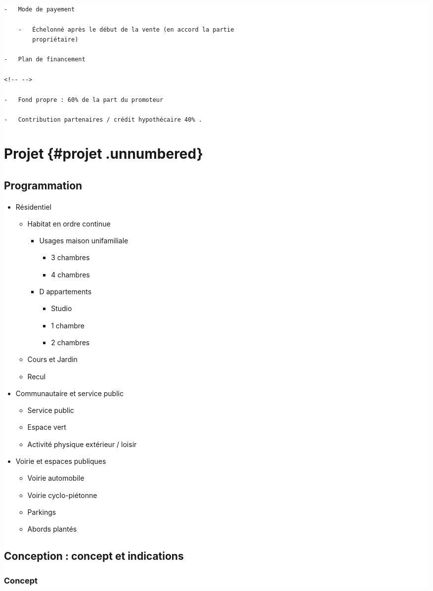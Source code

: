     -   Mode de payement

        -   Échelonné après le début de la vente (en accord la partie
            propriétaire)

    -   Plan de financement

    <!-- -->

    -   Fond propre : 60% de la part du promoteur

    -   Contribution partenaires / crédit hypothécaire 40% .

# Projet  {#projet .unnumbered}

## Programmation

-   Résidentiel

    -   Habitat en ordre continue

        -   Usages maison unifamiliale

            -   3 chambres

            -   4 chambres

        -   D appartements

            -   Studio

            -   1 chambre

            -   2 chambres

    -   Cours et Jardin

    -   Recul

-   Communautaire et service public

    -   Service public

    -   Espace vert

    -   Activité physique extérieur / loisir

-   Voirie et espaces publiques

    -   Voirie automobile

    -   Voirie cyclo-piétonne

    -   Parkings

    -   Abords plantés

## Conception : concept et indications

### Concept
